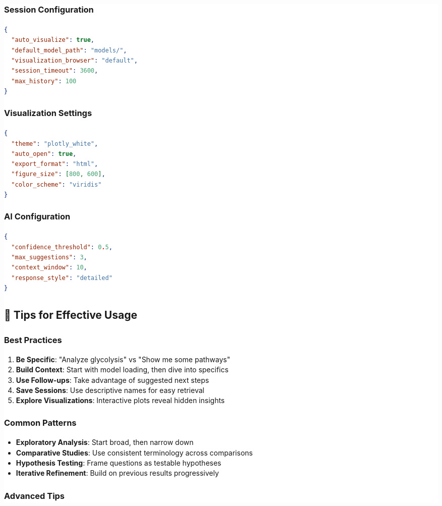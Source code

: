 ### Session Configuration
```json
{
  "auto_visualize": true,
  "default_model_path": "models/",
  "visualization_browser": "default",
  "session_timeout": 3600,
  "max_history": 100
}
```

### Visualization Settings
```json
{
  "theme": "plotly_white",
  "auto_open": true,
  "export_format": "html",
  "figure_size": [800, 600],
  "color_scheme": "viridis"
}
```

### AI Configuration
```json
{
  "confidence_threshold": 0.5,
  "max_suggestions": 3,
  "context_window": 10,
  "response_style": "detailed"
}
```

## 🚀 Tips for Effective Usage

### Best Practices

1. **Be Specific**: "Analyze glycolysis" vs "Show me some pathways"
2. **Build Context**: Start with model loading, then dive into specifics
3. **Use Follow-ups**: Take advantage of suggested next steps
4. **Save Sessions**: Use descriptive names for easy retrieval
5. **Explore Visualizations**: Interactive plots reveal hidden insights

### Common Patterns

- **Exploratory Analysis**: Start broad, then narrow down
- **Comparative Studies**: Use consistent terminology across comparisons
- **Hypothesis Testing**: Frame questions as testable hypotheses
- **Iterative Refinement**: Build on previous results progressively

### Advanced Tips
